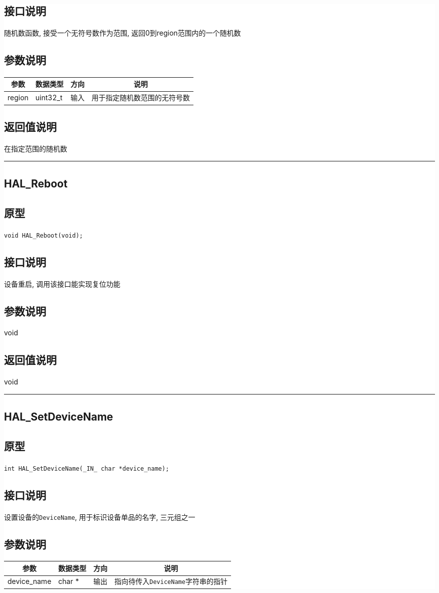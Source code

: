 接口说明
---
随机数函数, 接受一个无符号数作为范围, 返回0到region范围内的一个随机数

参数说明
---
| 参数    | 数据类型    | 方向    | 说明
|---------|-------------|---------|---------------------------------
| region  | uint32_t    | 输入    | 用于指定随机数范围的无符号数

返回值说明
---
在指定范围的随机数

-----

## <a name="HAL_Reboot">HAL_Reboot</a>

原型
---
```
void HAL_Reboot(void);
```

接口说明
---
设备重启, 调用该接口能实现复位功能

参数说明
---
void

返回值说明
---
void

-----


## <a name="HAL_SetDeviceName">HAL_SetDeviceName</a>

原型
---
```
int HAL_SetDeviceName(_IN_ char *device_name);
```

接口说明
---
设置设备的`DeviceName`, 用于标识设备单品的名字, 三元组之一

参数说明
---
| 参数            | 数据类型| 方向    | 说明
|-----------------|---------|---------|-------------------------------------
| device_name     | char *  | 输出    | 指向待传入`DeviceName`字符串的指针
